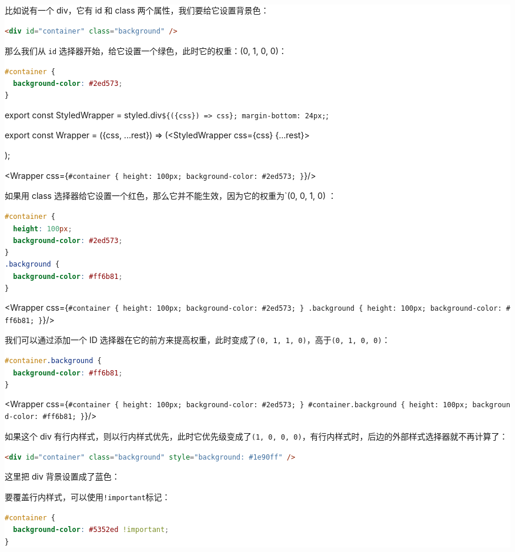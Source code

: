 比如说有一个 div，它有 id 和 class 两个属性，我们要给它设置背景色：

```html
<div id="container" class="background" />
```

那么我们从 `id` 选择器开始，给它设置一个绿色，此时它的权重：(0, 1, 0, 0)：

```css
#container {
  background-color: #2ed573;
}
```

export const StyledWrapper = styled.div`${({css}) => css}; margin-bottom: 24px;`;

export const Wrapper = ({css, ...rest}) => (<StyledWrapper css={css} {...rest}><div id="container" className="background" /></StyledWrapper>);

<Wrapper css={`#container { height: 100px; background-color: #2ed573; }`}/>

如果用 class 选择器给它设置一个红色，那么它并不能生效，因为它的权重为`(0, 0, 1, 0) ：

```css
#container {
  height: 100px;
  background-color: #2ed573;
}
.background {
  background-color: #ff6b81;
}
```

<Wrapper css={`#container { height: 100px; background-color: #2ed573; } .background { height: 100px; background-color: #ff6b81; }`}/>

我们可以通过添加一个 ID 选择器在它的前方来提高权重，此时变成了`(0, 1, 1, 0)`，高于`(0, 1, 0, 0)`：

```css
#container.background {
  background-color: #ff6b81;
}
```

<Wrapper css={`#container { height: 100px; background-color: #2ed573; } #container.background { height: 100px; background-color: #ff6b81; }`}/>

如果这个 div 有行内样式，则以行内样式优先，此时它优先级变成了`(1, 0, 0, 0)`，有行内样式时，后边的外部样式选择器就不再计算了：

```html
<div id="container" class="background" style="background: #1e90ff" />
```

这里把 div 背景设置成了蓝色：

<div id="container" className="background" style={{background: "#1e90ff", height: "100px", marginBottom: "24px"}} />

要覆盖行内样式，可以使用`!important`标记：

```css
#container {
  background-color: #5352ed !important;
}
```
